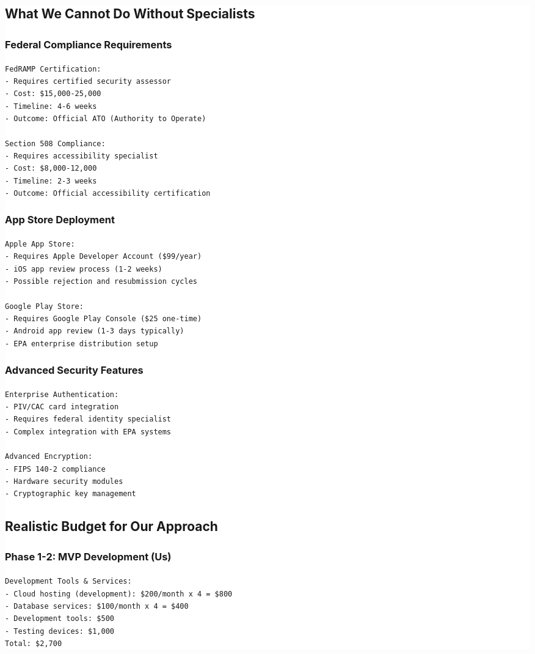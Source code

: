 ## What We Cannot Do Without Specialists

### Federal Compliance Requirements
```
FedRAMP Certification:
- Requires certified security assessor
- Cost: $15,000-25,000
- Timeline: 4-6 weeks
- Outcome: Official ATO (Authority to Operate)

Section 508 Compliance:
- Requires accessibility specialist
- Cost: $8,000-12,000
- Timeline: 2-3 weeks
- Outcome: Official accessibility certification
```

### App Store Deployment
```
Apple App Store:
- Requires Apple Developer Account ($99/year)
- iOS app review process (1-2 weeks)
- Possible rejection and resubmission cycles

Google Play Store:
- Requires Google Play Console ($25 one-time)
- Android app review (1-3 days typically)
- EPA enterprise distribution setup
```

### Advanced Security Features
```
Enterprise Authentication:
- PIV/CAC card integration
- Requires federal identity specialist
- Complex integration with EPA systems

Advanced Encryption:
- FIPS 140-2 compliance
- Hardware security modules
- Cryptographic key management
```

## Realistic Budget for Our Approach

### Phase 1-2: MVP Development (Us)
```
Development Tools & Services:
- Cloud hosting (development): $200/month x 4 = $800
- Database services: $100/month x 4 = $400
- Development tools: $500
- Testing devices: $1,000
Total: $2,700
```

